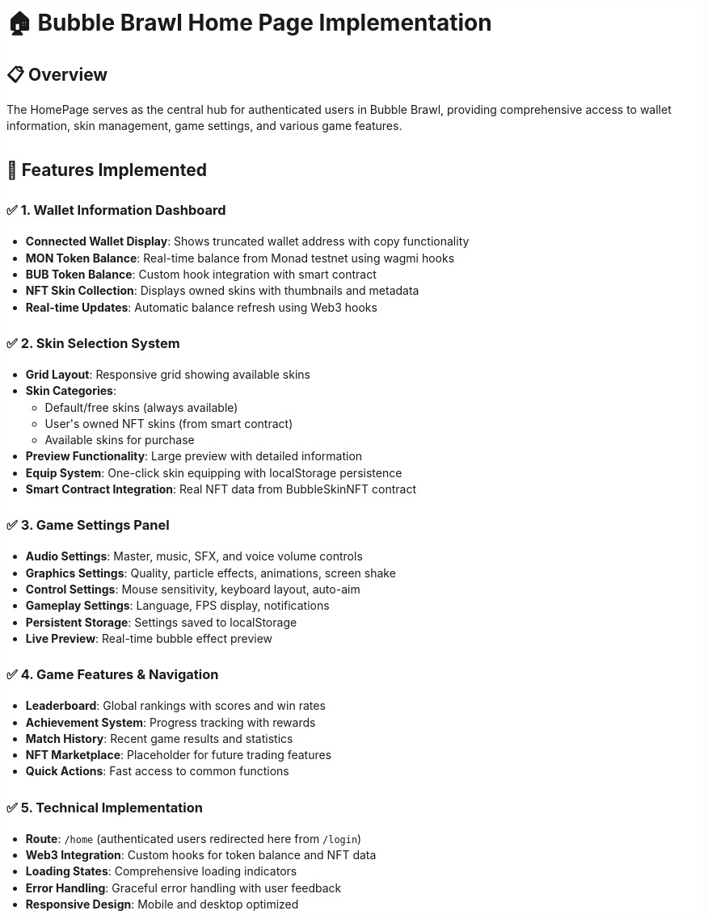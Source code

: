 # 🏠 Bubble Brawl Home Page Implementation

## 📋 Overview

The HomePage serves as the central hub for authenticated users in Bubble Brawl, providing comprehensive access to wallet information, skin management, game settings, and various game features.

## 🎯 Features Implemented

### ✅ **1. Wallet Information Dashboard**
- **Connected Wallet Display**: Shows truncated wallet address with copy functionality
- **MON Token Balance**: Real-time balance from Monad testnet using wagmi hooks
- **BUB Token Balance**: Custom hook integration with smart contract
- **NFT Skin Collection**: Displays owned skins with thumbnails and metadata
- **Real-time Updates**: Automatic balance refresh using Web3 hooks

### ✅ **2. Skin Selection System**
- **Grid Layout**: Responsive grid showing available skins
- **Skin Categories**:
  - Default/free skins (always available)
  - User's owned NFT skins (from smart contract)
  - Available skins for purchase
- **Preview Functionality**: Large preview with detailed information
- **Equip System**: One-click skin equipping with localStorage persistence
- **Smart Contract Integration**: Real NFT data from BubbleSkinNFT contract

### ✅ **3. Game Settings Panel**
- **Audio Settings**: Master, music, SFX, and voice volume controls
- **Graphics Settings**: Quality, particle effects, animations, screen shake
- **Control Settings**: Mouse sensitivity, keyboard layout, auto-aim
- **Gameplay Settings**: Language, FPS display, notifications
- **Persistent Storage**: Settings saved to localStorage
- **Live Preview**: Real-time bubble effect preview

### ✅ **4. Game Features & Navigation**
- **Leaderboard**: Global rankings with scores and win rates
- **Achievement System**: Progress tracking with rewards
- **Match History**: Recent game results and statistics
- **NFT Marketplace**: Placeholder for future trading features
- **Quick Actions**: Fast access to common functions

### ✅ **5. Technical Implementation**
- **Route**: `/home` (authenticated users redirected here from `/login`)
- **Web3 Integration**: Custom hooks for token balance and NFT data
- **Loading States**: Comprehensive loading indicators
- **Error Handling**: Graceful error handling with user feedback
- **Responsive Design**: Mobile and desktop optimized
